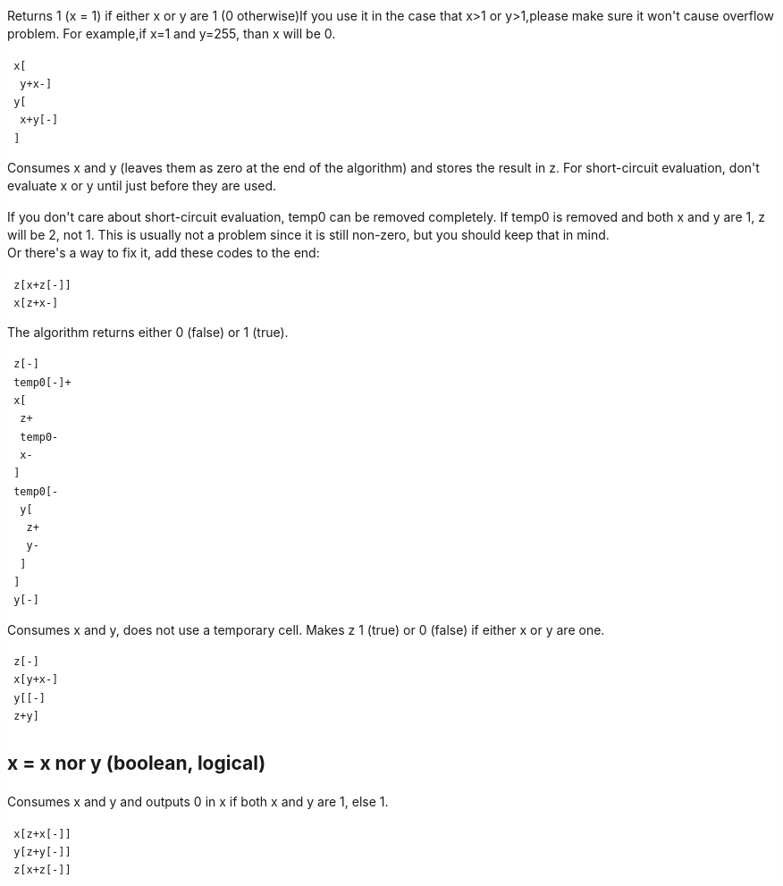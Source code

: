 Returns 1 (x = 1) if either x or y are 1 (0 otherwise)If you use it in the case that x>1 or y>1,please make sure it won't cause overflow problem.
For example,if x=1 and y=255, than x will be 0.
```
 x[
  y+x-]
 y[
  x+y[-]
 ]
```

Consumes x and y (leaves them as zero at the end of the algorithm) and stores the result in z. For short-circuit evaluation, don't evaluate x or y until just before they are used.

If you don't care about short-circuit evaluation, temp0 can be removed completely. If temp0 is removed and both x and y are 1, z will be 2, not 1. This is usually not a problem since it is still non-zero, but you should keep that in mind.<br />
Or there's a way to fix it, add these codes to the end:
```
 z[x+z[-]]
 x[z+x-]
```
The algorithm returns either 0 (false) or 1 (true).
```
 z[-]
 temp0[-]+
 x[
  z+
  temp0-
  x-
 ]
 temp0[-
  y[
   z+
   y-
  ]
 ]
 y[-]
```

Consumes x and y, does not use a temporary cell. Makes z 1 (true) or 0 (false) if either x or y are one.
```
 z[-]
 x[y+x-]
 y[[-]
 z+y]
```

## x = x nor y (boolean, logical)

Consumes x and y and outputs 0 in x if both x and y are 1, else 1.
```
 x[z+x[-]]
 y[z+y[-]]
 z[x+z[-]]
```
